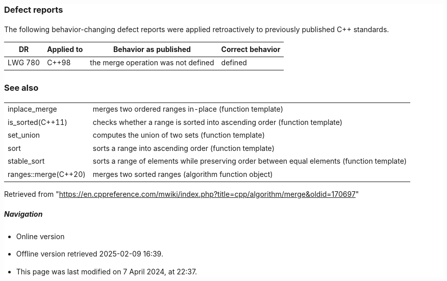 ### Defect reports

The following behavior-changing defect reports were applied retroactively to previously published C++ standards.

| DR | Applied to | Behavior as published | Correct behavior |
| --- | --- | --- | --- |
| LWG 780 | C++98 | the merge operation was not defined | defined |

### See also

|  |  |
| --- | --- |
| inplace_merge | merges two ordered ranges in-place   (function template) |
| is_sorted(C++11) | checks whether a range is sorted into ascending order   (function template) |
| set_union | computes the union of two sets   (function template) |
| sort | sorts a range into ascending order   (function template) |
| stable_sort | sorts a range of elements while preserving order between equal elements   (function template) |
| ranges::merge(C++20) | merges two sorted ranges (algorithm function object) |

Retrieved from "<https://en.cppreference.com/mwiki/index.php?title=cpp/algorithm/merge&oldid=170697>"

##### Navigation

- Online version
- Offline version retrieved 2025-02-09 16:39.

- This page was last modified on 7 April 2024, at 22:37.